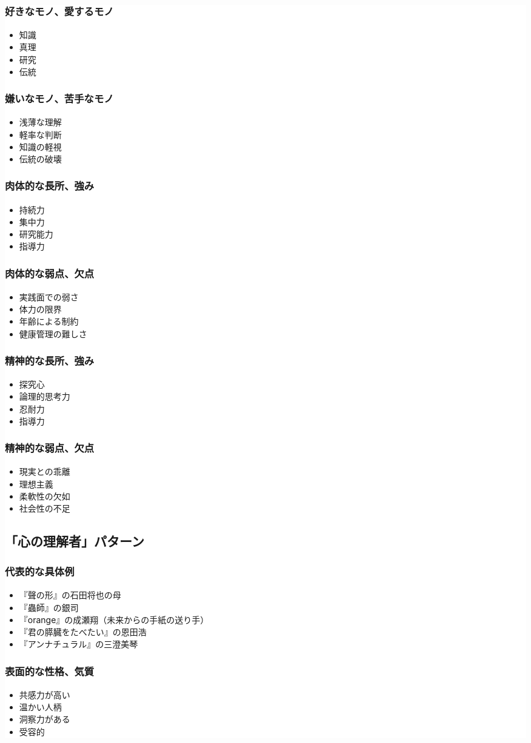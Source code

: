 ### 好きなモノ、愛するモノ
- 知識
- 真理
- 研究
- 伝統

### 嫌いなモノ、苦手なモノ
- 浅薄な理解
- 軽率な判断
- 知識の軽視
- 伝統の破壊

### 肉体的な長所、強み
- 持続力
- 集中力
- 研究能力
- 指導力

### 肉体的な弱点、欠点
- 実践面での弱さ
- 体力の限界
- 年齢による制約
- 健康管理の難しさ

### 精神的な長所、強み
- 探究心
- 論理的思考力
- 忍耐力
- 指導力

### 精神的な弱点、欠点
- 現実との乖離
- 理想主義
- 柔軟性の欠如
- 社会性の不足

## 「心の理解者」パターン
### 代表的な具体例
- 『聲の形』の石田将也の母
- 『蟲師』の銀司
- 『orange』の成瀬翔（未来からの手紙の送り手）
- 『君の膵臓をたべたい』の恩田浩
- 『アンナチュラル』の三澄美琴

### 表面的な性格、気質
- 共感力が高い
- 温かい人柄
- 洞察力がある
- 受容的
